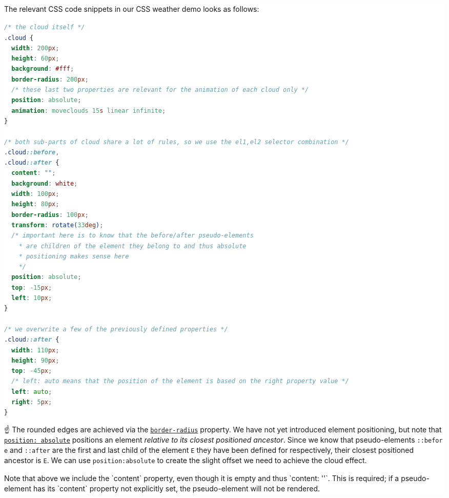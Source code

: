 The relevant CSS code snippets in our CSS weather demo looks as follows:

```css
/* the cloud itself */
.cloud {
  width: 200px;
  height: 60px;
  background: #fff;
  border-radius: 200px;
  /* these last two properties are relevant for the animation of each cloud only */
  position: absolute;
  animation: moveclouds 15s linear infinite;
}

/* both sub-parts of cloud share a lot of rules, so we use the el1,el2 selector combination */
.cloud::before,
.cloud::after {
  content: "";
  background: white;
  width: 100px;
  height: 80px;
  border-radius: 100px;
  transform: rotate(33deg);
  /* important here is to know that the before/after pseudo-elements
    * are children of the element they belong to and thus absolute
    * positioning makes sense here
    */
  position: absolute;
  top: -15px;
  left: 10px;
}

/* we overwrite a few of the previously defined properties */
.cloud::after {
  width: 110px;
  height: 90px;
  top: -45px;
  /* left: auto means that the position of the element is based on the right property value */
  left: auto;
  right: 5px;
}
```

:point_up: The rounded edges are achieved via the [`border-radius`](https://developer.mozilla.org/en-US/docs/Web/CSS/border-radius) property. We have not yet introduced element positioning, but note that [`position: absolute`](https://developer.mozilla.org/en-US/docs/Web/CSS/position) positions an element *relative to its closest positioned ancestor*. Since we know that pseudo-elements `::before` and `::after` are the first and last child of the element `E` they have been defined for respectively, their closest positioned ancestor is `E`. We can use `position:absolute` to create the slight offset we need to achieve the cloud effect.

<debug-info markdown="block">
Note that above we include the `content` property, even though it is empty and thus `content: ''`. This is required; if a pseudo-element has its `content` property not explicitly set, the pseudo-element will not be rendered.
</debug-info>
